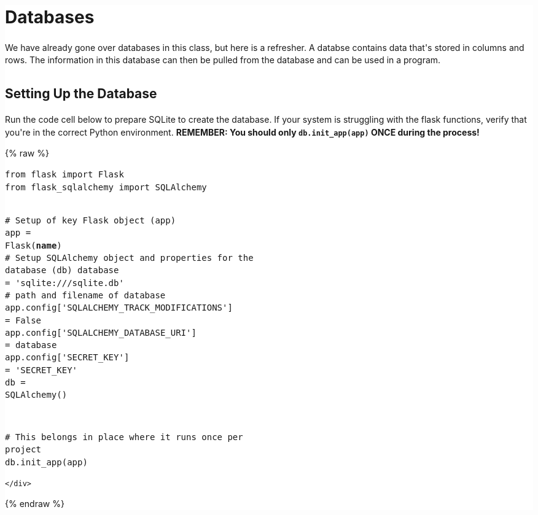 <div class="cell border-box-sizing text_cell rendered"><div class="inner_cell">
<div class="text_cell_render border-box-sizing rendered_html">
<h1 id="Databases">Databases<a class="anchor-link" href="#Databases"> </a></h1><p>We have already gone over databases in this class, but here is a refresher. A databse contains data that's stored in columns and rows. The information in this database can then be pulled from the database and can be used in a program.</p>
<h2 id="Setting-Up-the-Database">Setting Up the Database<a class="anchor-link" href="#Setting-Up-the-Database"> </a></h2><p>Run the code cell below to prepare SQLite to create the database. If your system is struggling with the flask functions, verify that you're in the correct Python environment. <strong>REMEMBER: You should only <code>db.init_app(app)</code> ONCE during the process!</strong></p>

</div>
</div>
</div>
    {% raw %}
    
<div class="cell border-box-sizing code_cell rendered">
<div class="input">

<div class="inner_cell">
    <div class="input_area">
<div class=" highlight hl-ipython3"><pre><span></span><span class="kn">from</span> <span class="nn">flask</span> <span class="kn">import</span> <span class="n">Flask</span>
<span class="kn">from</span> <span class="nn">flask_sqlalchemy</span> <span class="kn">import</span> <span class="n">SQLAlchemy</span>

<span class="c1"># Setup of key Flask object (app)</span>
<span class="n">app</span> <span class="o">=</span> <span class="n">Flask</span><span class="p">(</span><span class="vm">__name__</span><span class="p">)</span>
<span class="c1"># Setup SQLAlchemy object and properties for the database (db)</span>
<span class="n">database</span> <span class="o">=</span> <span class="s1">&#39;sqlite:///sqlite.db&#39;</span>  <span class="c1"># path and filename of database</span>
<span class="n">app</span><span class="o">.</span><span class="n">config</span><span class="p">[</span><span class="s1">&#39;SQLALCHEMY_TRACK_MODIFICATIONS&#39;</span><span class="p">]</span> <span class="o">=</span> <span class="kc">False</span>
<span class="n">app</span><span class="o">.</span><span class="n">config</span><span class="p">[</span><span class="s1">&#39;SQLALCHEMY_DATABASE_URI&#39;</span><span class="p">]</span> <span class="o">=</span> <span class="n">database</span>
<span class="n">app</span><span class="o">.</span><span class="n">config</span><span class="p">[</span><span class="s1">&#39;SECRET_KEY&#39;</span><span class="p">]</span> <span class="o">=</span> <span class="s1">&#39;SECRET_KEY&#39;</span>
<span class="n">db</span> <span class="o">=</span> <span class="n">SQLAlchemy</span><span class="p">()</span>


<span class="c1"># This belongs in place where it runs once per project</span>
<span class="n">db</span><span class="o">.</span><span class="n">init_app</span><span class="p">(</span><span class="n">app</span><span class="p">)</span>
</pre></div>

    </div>
</div>
</div>

</div>
    {% endraw %}
